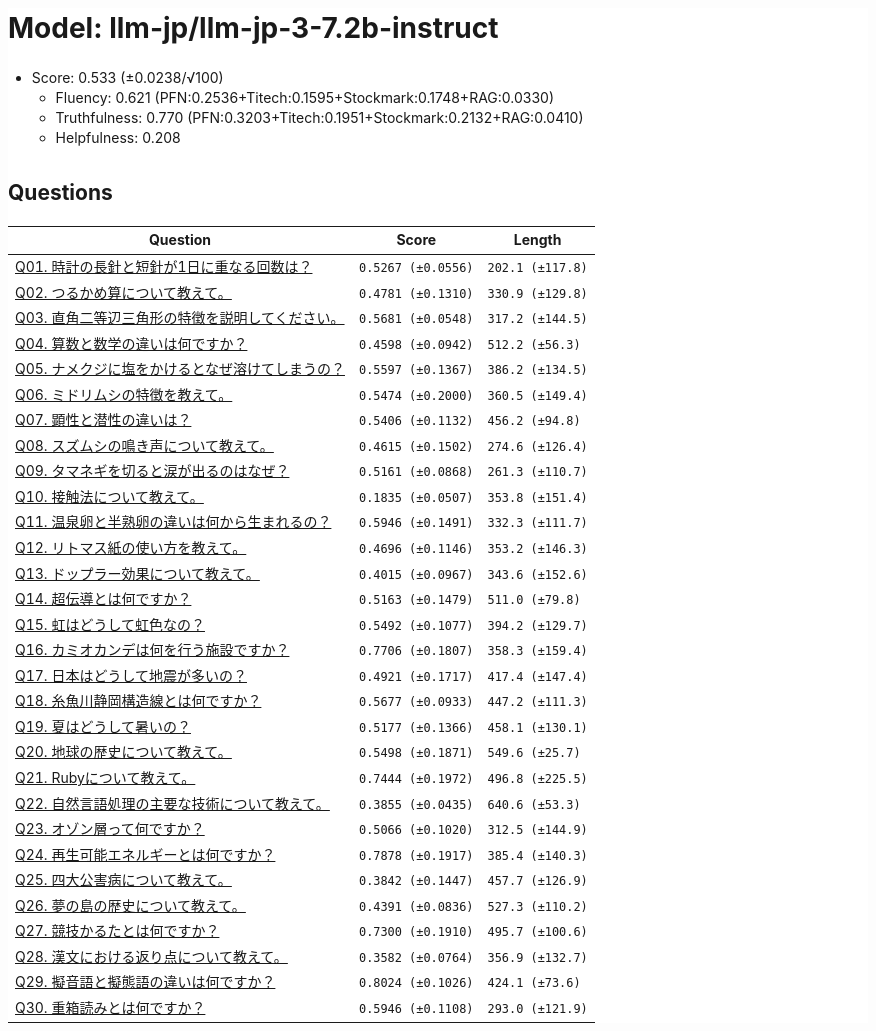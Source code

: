 # Model: llm-jp/llm-jp-3-7.2b-instruct



- Score: 0.533 (±0.0238/√100)
  - Fluency: 0.621 (PFN:0.2536+Titech:0.1595+Stockmark:0.1748+RAG:0.0330)
  - Truthfulness: 0.770 (PFN:0.3203+Titech:0.1951+Stockmark:0.2132+RAG:0.0410)
  - Helpfulness: 0.208
## Questions

| Question | Score | Length |
|----------|-------|--------|
| [Q01. 時計の長針と短針が1日に重なる回数は？](#Q01) | <code>0.5267 (±0.0556)</code> | <code>202.1 (±117.8)</code> |
| [Q02. つるかめ算について教えて。](#Q02) | <code>0.4781 (±0.1310)</code> | <code>330.9 (±129.8)</code> |
| [Q03. 直角二等辺三角形の特徴を説明してください。](#Q03) | <code>0.5681 (±0.0548)</code> | <code>317.2 (±144.5)</code> |
| [Q04. 算数と数学の違いは何ですか？](#Q04) | <code>0.4598 (±0.0942)</code> | <code>512.2 (±56.3)</code> |
| [Q05. ナメクジに塩をかけるとなぜ溶けてしまうの？](#Q05) | <code>0.5597 (±0.1367)</code> | <code>386.2 (±134.5)</code> |
| [Q06. ミドリムシの特徴を教えて。](#Q06) | <code>0.5474 (±0.2000)</code> | <code>360.5 (±149.4)</code> |
| [Q07. 顕性と潜性の違いは？](#Q07) | <code>0.5406 (±0.1132)</code> | <code>456.2 (±94.8)</code> |
| [Q08. スズムシの鳴き声について教えて。](#Q08) | <code>0.4615 (±0.1502)</code> | <code>274.6 (±126.4)</code> |
| [Q09. タマネギを切ると涙が出るのはなぜ？](#Q09) | <code>0.5161 (±0.0868)</code> | <code>261.3 (±110.7)</code> |
| [Q10. 接触法について教えて。](#Q10) | <code>0.1835 (±0.0507)</code> | <code>353.8 (±151.4)</code> |
| [Q11. 温泉卵と半熟卵の違いは何から生まれるの？](#Q11) | <code>0.5946 (±0.1491)</code> | <code>332.3 (±111.7)</code> |
| [Q12. リトマス紙の使い方を教えて。](#Q12) | <code>0.4696 (±0.1146)</code> | <code>353.2 (±146.3)</code> |
| [Q13. ドップラー効果について教えて。](#Q13) | <code>0.4015 (±0.0967)</code> | <code>343.6 (±152.6)</code> |
| [Q14. 超伝導とは何ですか？](#Q14) | <code>0.5163 (±0.1479)</code> | <code>511.0 (±79.8)</code> |
| [Q15. 虹はどうして虹色なの？](#Q15) | <code>0.5492 (±0.1077)</code> | <code>394.2 (±129.7)</code> |
| [Q16. カミオカンデは何を行う施設ですか？](#Q16) | <code>0.7706 (±0.1807)</code> | <code>358.3 (±159.4)</code> |
| [Q17. 日本はどうして地震が多いの？](#Q17) | <code>0.4921 (±0.1717)</code> | <code>417.4 (±147.4)</code> |
| [Q18. 糸魚川静岡構造線とは何ですか？](#Q18) | <code>0.5677 (±0.0933)</code> | <code>447.2 (±111.3)</code> |
| [Q19. 夏はどうして暑いの？](#Q19) | <code>0.5177 (±0.1366)</code> | <code>458.1 (±130.1)</code> |
| [Q20. 地球の歴史について教えて。](#Q20) | <code>0.5498 (±0.1871)</code> | <code>549.6 (±25.7)</code> |
| [Q21. Rubyについて教えて。](#Q21) | <code>0.7444 (±0.1972)</code> | <code>496.8 (±225.5)</code> |
| [Q22. 自然言語処理の主要な技術について教えて。](#Q22) | <code>0.3855 (±0.0435)</code> | <code>640.6 (±53.3)</code> |
| [Q23. オゾン層って何ですか？](#Q23) | <code>0.5066 (±0.1020)</code> | <code>312.5 (±144.9)</code> |
| [Q24. 再生可能エネルギーとは何ですか？](#Q24) | <code>0.7878 (±0.1917)</code> | <code>385.4 (±140.3)</code> |
| [Q25. 四大公害病について教えて。](#Q25) | <code>0.3842 (±0.1447)</code> | <code>457.7 (±126.9)</code> |
| [Q26. 夢の島の歴史について教えて。](#Q26) | <code>0.4391 (±0.0836)</code> | <code>527.3 (±110.2)</code> |
| [Q27. 競技かるたとは何ですか？](#Q27) | <code>0.7300 (±0.1910)</code> | <code>495.7 (±100.6)</code> |
| [Q28. 漢文における返り点について教えて。](#Q28) | <code>0.3582 (±0.0764)</code> | <code>356.9 (±132.7)</code> |
| [Q29. 擬音語と擬態語の違いは何ですか？](#Q29) | <code>0.8024 (±0.1026)</code> | <code>424.1 (±73.6)</code> |
| [Q30. 重箱読みとは何ですか？](#Q30) | <code>0.5946 (±0.1108)</code> | <code>293.0 (±121.9)</code> |